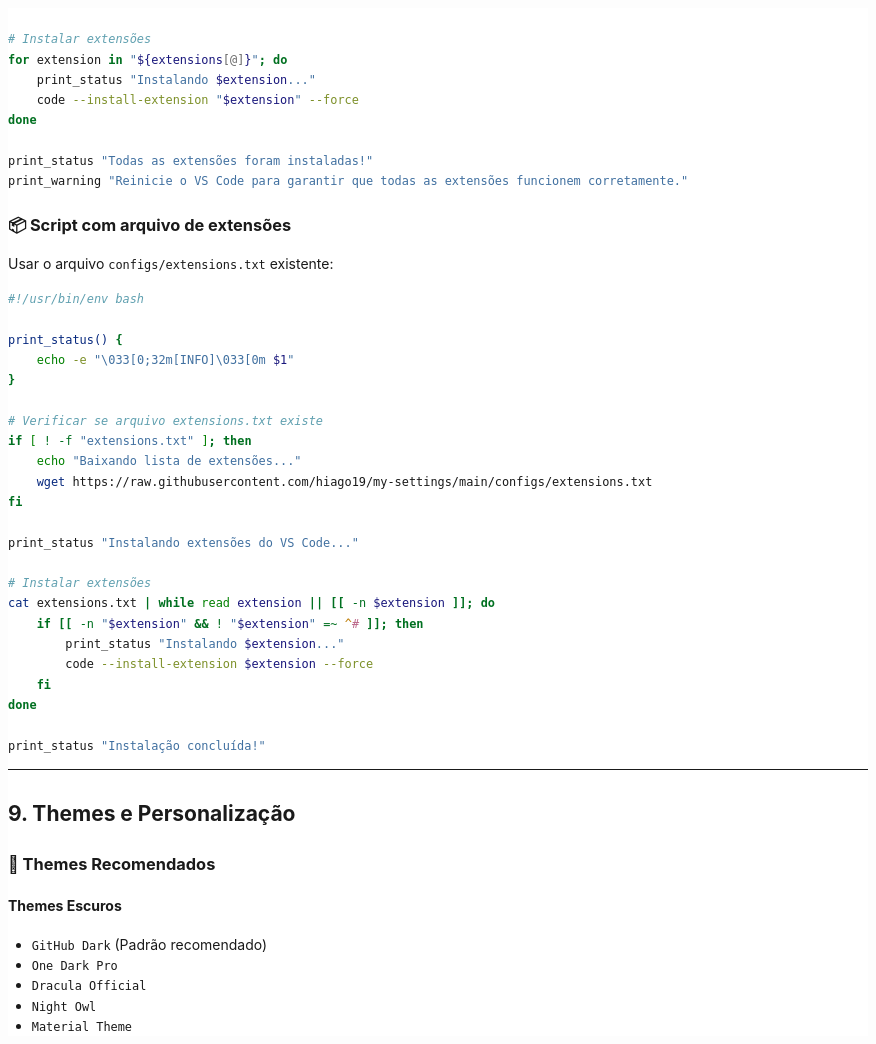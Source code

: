 ```bash

# Instalar extensões
for extension in "${extensions[@]}"; do
    print_status "Instalando $extension..."
    code --install-extension "$extension" --force
done

print_status "Todas as extensões foram instaladas!"
print_warning "Reinicie o VS Code para garantir que todas as extensões funcionem corretamente."
```

### 📦 Script com arquivo de extensões

Usar o arquivo `configs/extensions.txt` existente:

```bash
#!/usr/bin/env bash

print_status() {
    echo -e "\033[0;32m[INFO]\033[0m $1"
}

# Verificar se arquivo extensions.txt existe
if [ ! -f "extensions.txt" ]; then
    echo "Baixando lista de extensões..."
    wget https://raw.githubusercontent.com/hiago19/my-settings/main/configs/extensions.txt
fi

print_status "Instalando extensões do VS Code..."

# Instalar extensões
cat extensions.txt | while read extension || [[ -n $extension ]]; do
    if [[ -n "$extension" && ! "$extension" =~ ^# ]]; then
        print_status "Instalando $extension..."
        code --install-extension $extension --force
    fi
done

print_status "Instalação concluída!"
```

---

## 9. Themes e Personalização

### 🎨 Themes Recomendados

#### Themes Escuros

- `GitHub Dark` (Padrão recomendado)
- `One Dark Pro`
- `Dracula Official`
- `Night Owl`
- `Material Theme`
